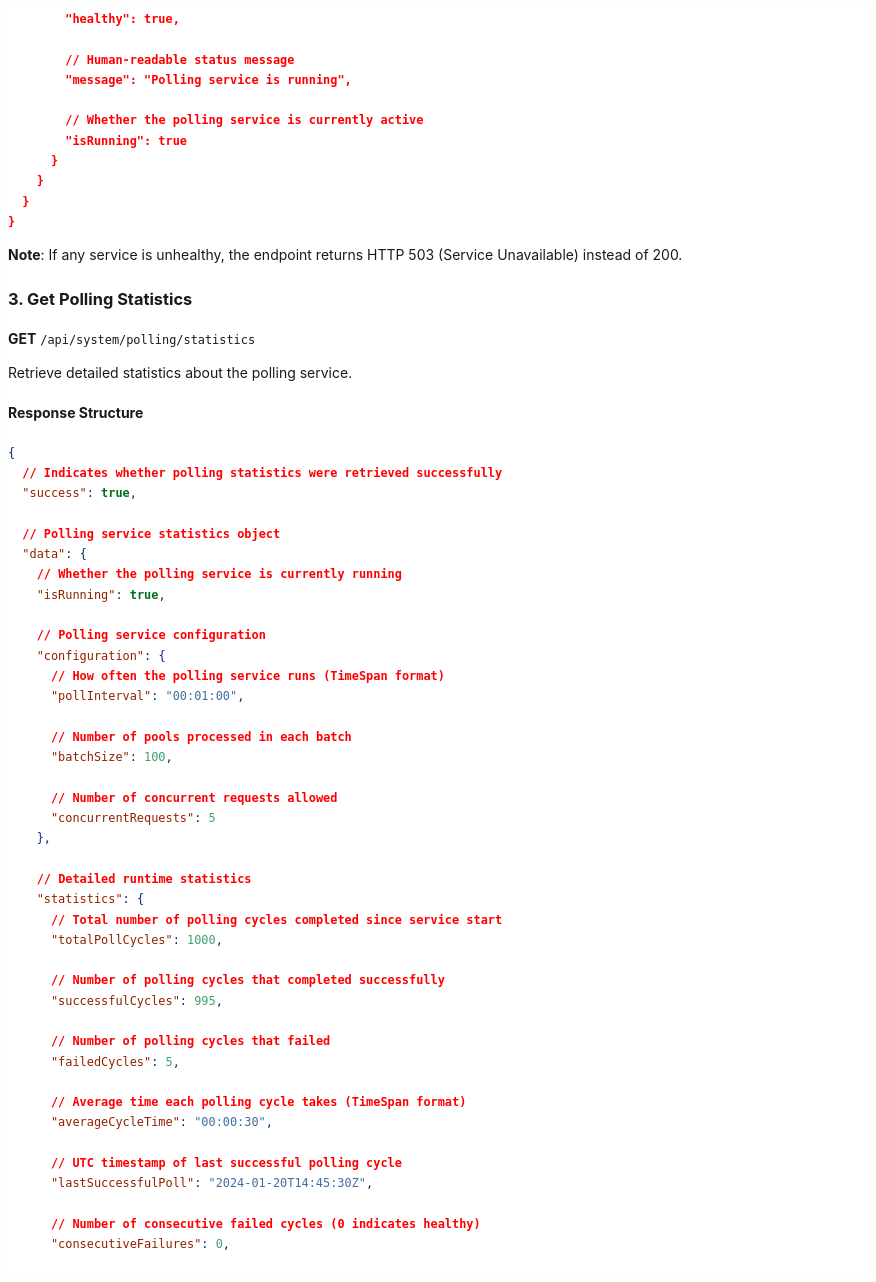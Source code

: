 ```json
        "healthy": true,
        
        // Human-readable status message
        "message": "Polling service is running",
        
        // Whether the polling service is currently active
        "isRunning": true
      }
    }
  }
}
```

**Note**: If any service is unhealthy, the endpoint returns HTTP 503 (Service Unavailable) instead of 200.

### 3. Get Polling Statistics
**GET** `/api/system/polling/statistics`

Retrieve detailed statistics about the polling service.

#### Response Structure
```json
{
  // Indicates whether polling statistics were retrieved successfully
  "success": true,
  
  // Polling service statistics object
  "data": {
    // Whether the polling service is currently running
    "isRunning": true,
    
    // Polling service configuration
    "configuration": {
      // How often the polling service runs (TimeSpan format)
      "pollInterval": "00:01:00",
      
      // Number of pools processed in each batch
      "batchSize": 100,
      
      // Number of concurrent requests allowed
      "concurrentRequests": 5
    },
    
    // Detailed runtime statistics
    "statistics": {
      // Total number of polling cycles completed since service start
      "totalPollCycles": 1000,
      
      // Number of polling cycles that completed successfully
      "successfulCycles": 995,
      
      // Number of polling cycles that failed
      "failedCycles": 5,
      
      // Average time each polling cycle takes (TimeSpan format)
      "averageCycleTime": "00:00:30",
      
      // UTC timestamp of last successful polling cycle
      "lastSuccessfulPoll": "2024-01-20T14:45:30Z",
      
      // Number of consecutive failed cycles (0 indicates healthy)
      "consecutiveFailures": 0,
      
```